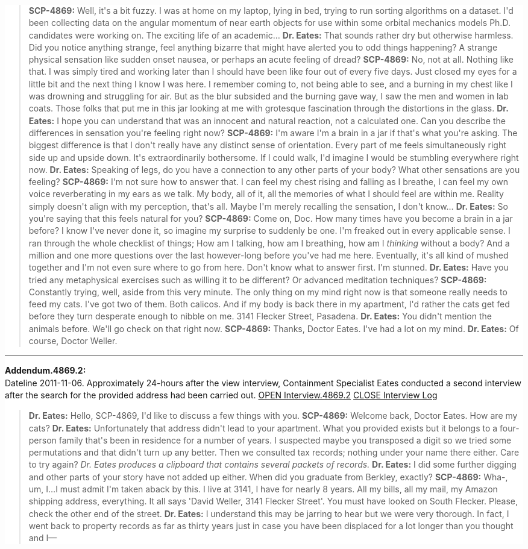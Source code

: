 > **SCP-4869:** Well, it's a bit fuzzy. I was at home on my laptop, lying in bed, trying to run sorting algorithms on a dataset. I'd been collecting data on the angular momentum of near earth objects for use within some orbital mechanics models Ph.D. candidates were working on. The exciting life of an academic…
> **Dr. Eates:** That sounds rather dry but otherwise harmless. Did you notice anything strange, feel anything bizarre that might have alerted you to odd things happening? A strange physical sensation like sudden onset nausea, or perhaps an acute feeling of dread?
> **SCP-4869:** No, not at all. Nothing like that. I was simply tired and working later than I should have been like four out of every five days. Just closed my eyes for a little bit and the next thing I know I was here. I remember coming to, not being able to see, and a burning in my chest like I was drowning and struggling for air. But as the blur subsided and the burning gave way, I saw the men and women in lab coats. Those folks that put me in this jar looking at me with grotesque fascination through the distortions in the glass.
> **Dr. Eates:** I hope you can understand that was an innocent and natural reaction, not a calculated one. Can you describe the differences in sensation you're feeling right now?
> **SCP-4869:** I'm aware I'm a brain in a jar if that's what you're asking. The biggest difference is that I don't really have any distinct sense of orientation. Every part of me feels simultaneously right side up and upside down. It's extraordinarily bothersome. If I could walk, I'd imagine I would be stumbling everywhere right now.
> **Dr. Eates:** Speaking of legs, do you have a connection to any other parts of your body? What other sensations are you feeling?
> **SCP-4869:** I'm not sure how to answer that. I can feel my chest rising and falling as I breathe, I can feel my own voice reverberating in my ears as we talk. My body, all of it, all the memories of what I should feel are within me. Reality simply doesn't align with my perception, that's all. Maybe I'm merely recalling the sensation, I don't know…
> **Dr. Eates:** So you're saying that this feels natural for you?
> **SCP-4869:** Come on, Doc. How many times have you become a brain in a jar before? I know I've never done it, so imagine my surprise to suddenly be one. I'm freaked out in every applicable sense. I ran through the whole checklist of things; How am I talking, how am I breathing, how am I _thinking_ without a body? And a million and one more questions over the last however-long before you've had me here. Eventually, it's all kind of mushed together and I'm not even sure where to go from here. Don't know what to answer first. I'm stunned.
> **Dr. Eates:** Have you tried any metaphysical exercises such as willing it to be different? Or advanced meditation techniques?
> **SCP-4869:** Constantly trying, well, aside from this very minute. The only thing on my mind right now is that someone really needs to feed my cats. I've got two of them. Both calicos. And if my body is back there in my apartment, I'd rather the cats get fed before they turn desperate enough to nibble on me. 3141 Flecker Street, Pasadena.
> **Dr. Eates:** You didn't mention the animals before. We'll go check on that right now.
> **SCP-4869:** Thanks, Doctor Eates. I've had a lot on my mind.
> **Dr. Eates:** Of course, Doctor Weller.
* * *
**Addendum.4869.2:**  
Dateline 2011-11-06. Approximately 24-hours after the view interview, Containment Specialist Eates conducted a second interview after the search for the provided address had been carried out.
[OPEN Interview.4869.2](javascript:;)
[CLOSE Interview Log](javascript:;)
> **Dr. Eates:** Hello, SCP-4869, I'd like to discuss a few things with you.
> **SCP-4869:** Welcome back, Doctor Eates. How are my cats?
> **Dr. Eates:** Unfortunately that address didn't lead to your apartment. What you provided exists but it belongs to a four-person family that's been in residence for a number of years. I suspected maybe you transposed a digit so we tried some permutations and that didn't turn up any better. Then we consulted tax records; nothing under your name there either. Care to try again?
> _Dr. Eates produces a clipboard that contains several packets of records._
> **Dr. Eates:** I did some further digging and other parts of your story have not added up either. When did you graduate from Berkley, exactly?
> **SCP-4869:** Wha-, um, I…I must admit I'm taken aback by this. I live at 3141, I have for nearly 8 years. All my bills, all my mail, my Amazon shipping address, everything. It all says 'David Weller, 3141 Flecker Street'. You must have looked on South Flecker. Please, check the other end of the street.
> **Dr. Eates:** I understand this may be jarring to hear but we were very thorough. In fact, I went back to property records as far as thirty years just in case you have been displaced for a lot longer than you thought and I—